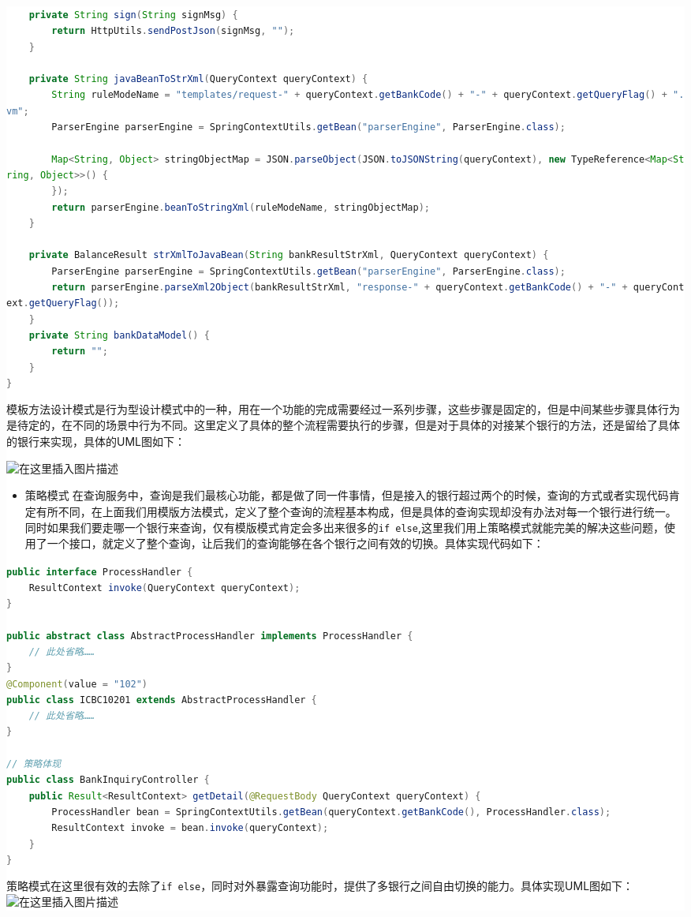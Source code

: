 ```java
    private String sign(String signMsg) {
        return HttpUtils.sendPostJson(signMsg, "");
    }

    private String javaBeanToStrXml(QueryContext queryContext) {
        String ruleModeName = "templates/request-" + queryContext.getBankCode() + "-" + queryContext.getQueryFlag() + ".vm";
        ParserEngine parserEngine = SpringContextUtils.getBean("parserEngine", ParserEngine.class);

        Map<String, Object> stringObjectMap = JSON.parseObject(JSON.toJSONString(queryContext), new TypeReference<Map<String, Object>>() {
        });
        return parserEngine.beanToStringXml(ruleModeName, stringObjectMap);
    }

    private BalanceResult strXmlToJavaBean(String bankResultStrXml, QueryContext queryContext) {
        ParserEngine parserEngine = SpringContextUtils.getBean("parserEngine", ParserEngine.class);
        return parserEngine.parseXml2Object(bankResultStrXml, "response-" + queryContext.getBankCode() + "-" + queryContext.getQueryFlag());
    }
    private String bankDataModel() {
        return "";
    }
}
```

模板方法设计模式是行为型设计模式中的一种，用在一个功能的完成需要经过一系列步骤，这些步骤是固定的，但是中间某些步骤具体行为是待定的，在不同的场景中行为不同。这里定义了具体的整个流程需要执行的步骤，但是对于具体的对接某个银行的方法，还是留给了具体的银行来实现，具体的UML图如下：

![在这里插入图片描述](https://img-blog.csdnimg.cn/5afb2e62254b418489633a35a4327642.png)


- 策略模式
在查询服务中，查询是我们最核心功能，都是做了同一件事情，但是接入的银行超过两个的时候，查询的方式或者实现代码肯定有所不同，在上面我们用模版方法模式，定义了整个查询的流程基本构成，但是具体的查询实现却没有办法对每一个银行进行统一。同时如果我们要走哪一个银行来查询，仅有模版模式肯定会多出来很多的```if else```,这里我们用上策略模式就能完美的解决这些问题，使用了一个接口，就定义了整个查询，让后我们的查询能够在各个银行之间有效的切换。具体实现代码如下：
```java
public interface ProcessHandler {
    ResultContext invoke(QueryContext queryContext);
}

public abstract class AbstractProcessHandler implements ProcessHandler {
    // 此处省略……
}
@Component(value = "102")
public class ICBC10201 extends AbstractProcessHandler {
    // 此处省略……
}

// 策略体现
public class BankInquiryController {
    public Result<ResultContext> getDetail(@RequestBody QueryContext queryContext) {
        ProcessHandler bean = SpringContextUtils.getBean(queryContext.getBankCode(), ProcessHandler.class);
        ResultContext invoke = bean.invoke(queryContext);
    }
}
```
策略模式在这里很有效的去除了```if else```，同时对外暴露查询功能时，提供了多银行之间自由切换的能力。具体实现UML图如下：
![在这里插入图片描述](https://img-blog.csdnimg.cn/7db71417496b4af2932541d2c48a0c78.png)
